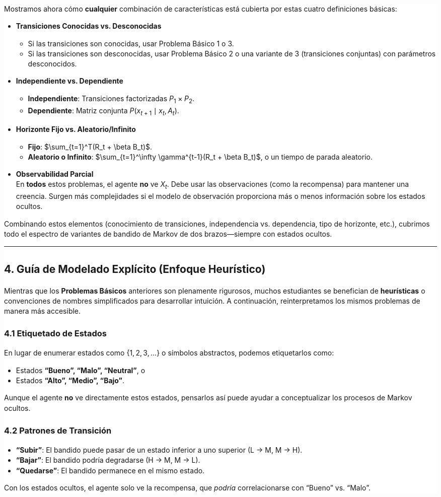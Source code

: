 Mostramos ahora cómo **cualquier** combinación de características está cubierta por estas cuatro definiciones básicas:

- **Transiciones Conocidas vs. Desconocidas**

  - Si las transiciones son conocidas, usar Problema Básico 1 o 3.
  - Si las transiciones son desconocidas, usar Problema Básico 2 o una variante de 3 (transiciones conjuntas) con parámetros desconocidos.

- **Independiente vs. Dependiente**

  - **Independiente**: Transiciones factorizadas $P_1\times P_2$.
  - **Dependiente**: Matriz conjunta $P(x_{t+1}\mid x_t, A_t)$.

- **Horizonte Fijo vs. Aleatorio/Infinito**

  - **Fijo**: $\sum_{t=1}^T(R_t + \beta B_t)$.
  - **Aleatorio o Infinito**: $\sum_{t=1}^\infty \gamma^{t-1}(R_t + \beta B_t)$, o un tiempo de parada aleatorio.

- **Observabilidad Parcial**  
  En **todos** estos problemas, el agente **no** ve $X_t$. Debe usar las observaciones (como la recompensa) para mantener una creencia. Surgen más complejidades si el modelo de observación proporciona más o menos información sobre los estados ocultos.

Combinando estos elementos (conocimiento de transiciones, independencia vs. dependencia, tipo de horizonte, etc.), cubrimos todo el espectro de variantes de bandido de Markov de dos brazos—siempre con estados ocultos.

---

## **4. Guía de Modelado Explícito (Enfoque Heurístico)**

Mientras que los **Problemas Básicos** anteriores son plenamente rigurosos, muchos estudiantes se benefician de **heurísticas** o convenciones de nombres simplificados para desarrollar intuición. A continuación, reinterpretamos los mismos problemas de manera más accesible.

### 4.1 Etiquetado de Estados

En lugar de enumerar estados como $\{1,2,3,\ldots\}$ o símbolos abstractos, podemos etiquetarlos como:

- Estados **“Bueno”, “Malo”, “Neutral”**, o
- Estados **“Alto”, “Medio”, “Bajo”**.

Aunque el agente **no** ve directamente estos estados, pensarlos así puede ayudar a conceptualizar los procesos de Markov ocultos.

### 4.2 Patrones de Transición

- **“Subir”**: El bandido puede pasar de un estado inferior a uno superior (L $\to$ M, M $\to$ H).
- **“Bajar”**: El bandido podría degradarse (H $\to$ M, M $\to$ L).
- **“Quedarse”**: El bandido permanece en el mismo estado.

Con los estados ocultos, el agente solo ve la recompensa, que _podría_ correlacionarse con “Bueno” vs. “Malo”.
